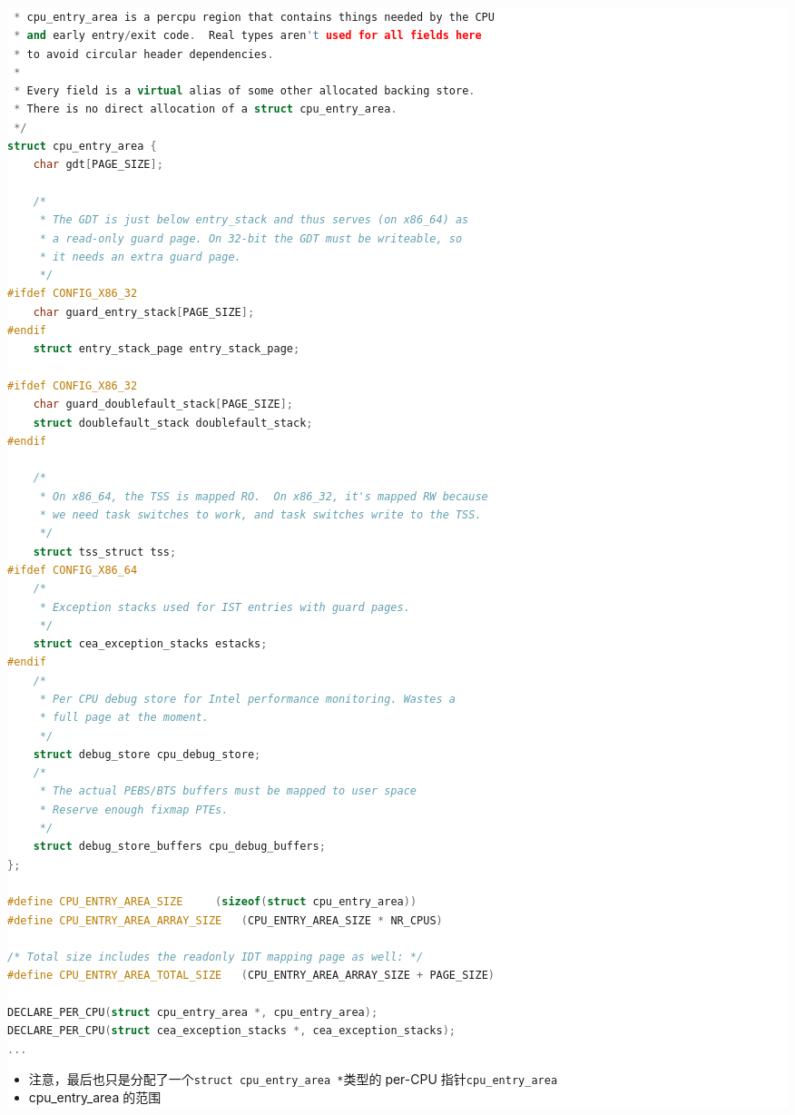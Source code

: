 ```cpp
 * cpu_entry_area is a percpu region that contains things needed by the CPU
 * and early entry/exit code.  Real types aren't used for all fields here
 * to avoid circular header dependencies.
 *
 * Every field is a virtual alias of some other allocated backing store.
 * There is no direct allocation of a struct cpu_entry_area.
 */
struct cpu_entry_area {
    char gdt[PAGE_SIZE];

    /*
     * The GDT is just below entry_stack and thus serves (on x86_64) as
     * a read-only guard page. On 32-bit the GDT must be writeable, so
     * it needs an extra guard page.
     */
#ifdef CONFIG_X86_32
    char guard_entry_stack[PAGE_SIZE];
#endif
    struct entry_stack_page entry_stack_page;

#ifdef CONFIG_X86_32
    char guard_doublefault_stack[PAGE_SIZE];
    struct doublefault_stack doublefault_stack;
#endif

    /*
     * On x86_64, the TSS is mapped RO.  On x86_32, it's mapped RW because
     * we need task switches to work, and task switches write to the TSS.
     */
    struct tss_struct tss;
#ifdef CONFIG_X86_64
    /*
     * Exception stacks used for IST entries with guard pages.
     */
    struct cea_exception_stacks estacks;
#endif
    /*
     * Per CPU debug store for Intel performance monitoring. Wastes a
     * full page at the moment.
     */
    struct debug_store cpu_debug_store;
    /*
     * The actual PEBS/BTS buffers must be mapped to user space
     * Reserve enough fixmap PTEs.
     */
    struct debug_store_buffers cpu_debug_buffers;
};

#define CPU_ENTRY_AREA_SIZE     (sizeof(struct cpu_entry_area))
#define CPU_ENTRY_AREA_ARRAY_SIZE   (CPU_ENTRY_AREA_SIZE * NR_CPUS)

/* Total size includes the readonly IDT mapping page as well: */
#define CPU_ENTRY_AREA_TOTAL_SIZE   (CPU_ENTRY_AREA_ARRAY_SIZE + PAGE_SIZE)

DECLARE_PER_CPU(struct cpu_entry_area *, cpu_entry_area);
DECLARE_PER_CPU(struct cea_exception_stacks *, cea_exception_stacks);
...
```
* 注意，最后也只是分配了一个`struct cpu_entry_area *`类型的 per-CPU 指针`cpu_entry_area`
* cpu_entry_area 的范围


[0]: ff1100007fa06000
  [0]: ff1100007fa14000